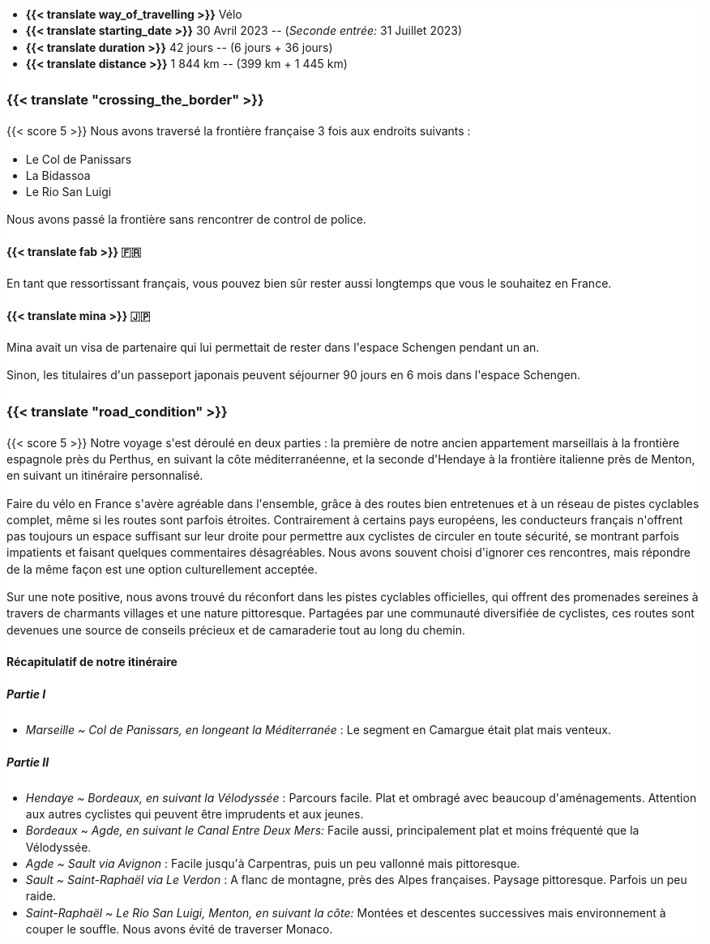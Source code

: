 - **{{< translate way_of_travelling >}}** Vélo
- **{{< translate starting_date >}}** 30 Avril 2023 -- (*Seconde entrée:* 31 Juillet 2023)
- **{{< translate duration >}}** 42 jours -- (6 jours + 36 jours)
- **{{< translate distance >}}** 1 844 km -- (399 km + 1 445 km)

### {{< translate "crossing_the_border" >}}
{{< score 5 >}}
Nous avons traversé la frontière française 3 fois aux endroits suivants :
- Le Col de Panissars
- La Bidassoa
- Le Rio San Luigi

Nous avons passé la frontière sans rencontrer de control de police.

#### {{< translate fab >}} 🇫🇷
En tant que ressortissant français, vous pouvez bien sûr rester aussi longtemps que vous le souhaitez en France.

#### {{< translate mina >}} 🇯🇵
Mina avait un visa de partenaire qui lui permettait de rester dans l'espace Schengen pendant un an.

Sinon, les titulaires d'un passeport japonais peuvent séjourner 90 jours en 6 mois dans l'espace Schengen.


### {{< translate "road_condition" >}}
{{< score 5 >}}
Notre voyage s'est déroulé en deux parties : la première de notre ancien appartement marseillais à la frontière espagnole près du Perthus, en suivant la côte méditerranéenne, et la seconde d'Hendaye à la frontière italienne près de Menton, en suivant un itinéraire personnalisé.

Faire du vélo en France s'avère agréable dans l'ensemble, grâce à des routes bien entretenues et à un réseau de pistes cyclables complet, même si les routes sont parfois étroites. Contrairement à certains pays européens, les conducteurs français n'offrent pas toujours un espace suffisant sur leur droite pour permettre aux cyclistes de circuler en toute sécurité, se montrant parfois impatients et faisant quelques commentaires désagréables. Nous avons souvent choisi d'ignorer ces rencontres, mais répondre de la même façon est une option culturellement acceptée.

Sur une note positive, nous avons trouvé du réconfort dans les pistes cyclables officielles, qui offrent des promenades sereines à travers de charmants villages et une nature pittoresque. Partagées par une communauté diversifiée de cyclistes, ces routes sont devenues une source de conseils précieux et de camaraderie tout au long du chemin.

#### Récapitulatif de notre itinéraire
##### Partie I
- *Marseille ~ Col de Panissars, en longeant la Méditerranée* : Le segment en Camargue était plat mais venteux.


##### Partie II
- *Hendaye ~ Bordeaux, en suivant la Vélodyssée* : Parcours facile. Plat et ombragé avec beaucoup d'aménagements. Attention aux autres cyclistes qui peuvent être imprudents et aux jeunes.
- *Bordeaux ~ Agde, en suivant le Canal Entre Deux Mers:* Facile aussi, principalement plat et moins fréquenté que la Vélodyssée.
- *Agde ~ Sault via Avignon* : Facile jusqu'à Carpentras, puis un peu vallonné mais pittoresque.
- *Sault ~ Saint-Raphaël via Le Verdon* : A flanc de montagne, près des Alpes françaises. Paysage pittoresque. Parfois un peu raide.
- *Saint-Raphaël ~ Le Rio San Luigi, Menton, en suivant la côte:* Montées et descentes successives mais environnement à couper le souffle. Nous avons évité de traverser Monaco.
